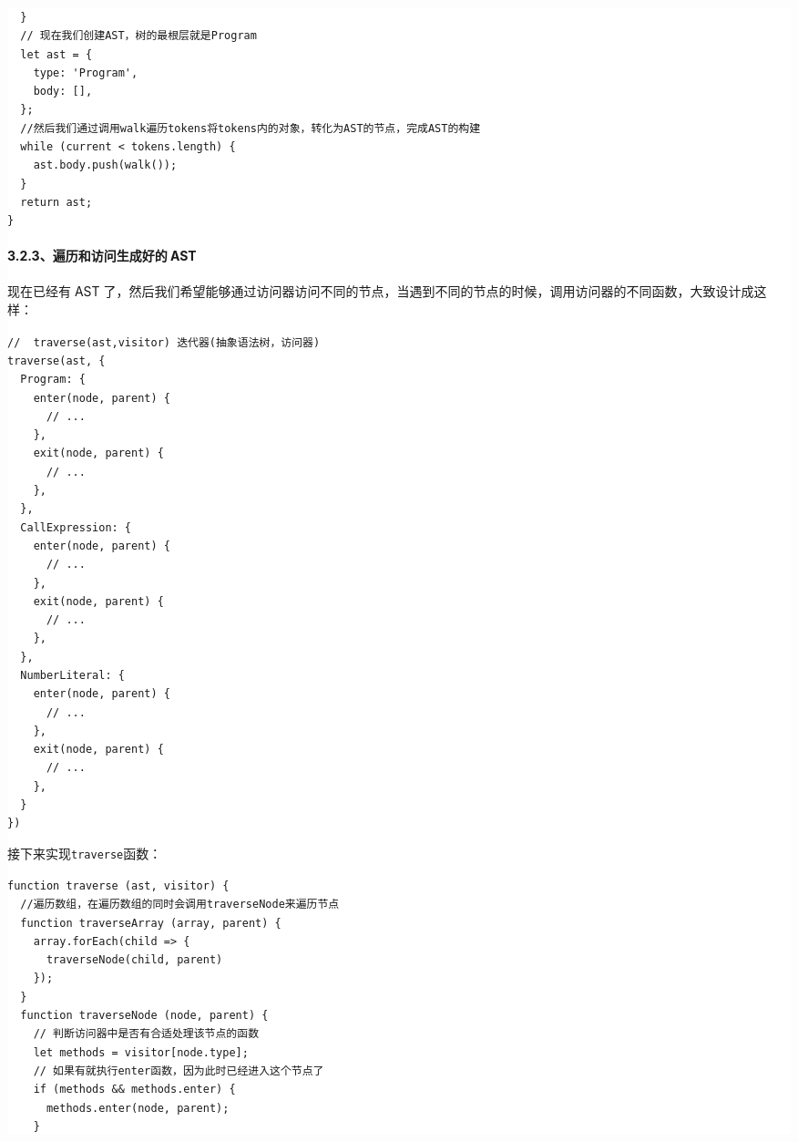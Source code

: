 ```
  }
  // 现在我们创建AST，树的最根层就是Program
  let ast = {
    type: 'Program',
    body: [],
  };
  //然后我们通过调用walk遍历tokens将tokens内的对象，转化为AST的节点，完成AST的构建
  while (current < tokens.length) {
    ast.body.push(walk());
  }
  return ast;
}
```

#### 3.2.3、遍历和访问生成好的 AST

现在已经有 AST 了，然后我们希望能够通过访问器访问不同的节点，当遇到不同的节点的时候，调用访问器的不同函数，大致设计成这样：

```
//  traverse(ast,visitor) 迭代器(抽象语法树，访问器)
traverse(ast, {
  Program: {
    enter(node, parent) {
      // ...
    },
    exit(node, parent) {
      // ...
    },
  },
  CallExpression: {
    enter(node, parent) {
      // ...
    },
    exit(node, parent) {
      // ...
    },
  },
  NumberLiteral: {
    enter(node, parent) {
      // ...
    },
    exit(node, parent) {
      // ...
    },
  }
})
```

接下来实现`traverse`函数：

```
function traverse (ast, visitor) {
  //遍历数组，在遍历数组的同时会调用traverseNode来遍历节点
  function traverseArray (array, parent) {
    array.forEach(child => {
      traverseNode(child, parent)
    });
  }
  function traverseNode (node, parent) {
    // 判断访问器中是否有合适处理该节点的函数
    let methods = visitor[node.type];
    // 如果有就执行enter函数，因为此时已经进入这个节点了
    if (methods && methods.enter) {
      methods.enter(node, parent);
    }
```